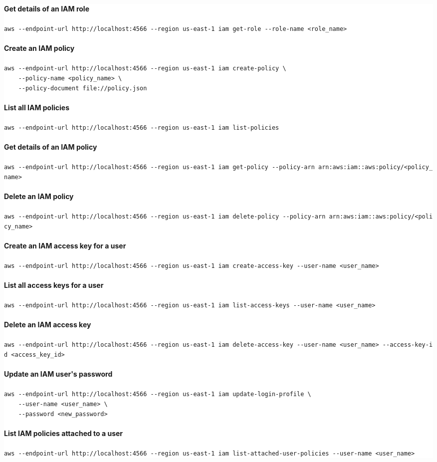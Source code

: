 #### Get details of an IAM role
```text
aws --endpoint-url http://localhost:4566 --region us-east-1 iam get-role --role-name <role_name>
```

#### Create an IAM policy
```text
aws --endpoint-url http://localhost:4566 --region us-east-1 iam create-policy \
    --policy-name <policy_name> \
    --policy-document file://policy.json
```

#### List all IAM policies
```text
aws --endpoint-url http://localhost:4566 --region us-east-1 iam list-policies
```

#### Get details of an IAM policy
```text
aws --endpoint-url http://localhost:4566 --region us-east-1 iam get-policy --policy-arn arn:aws:iam::aws:policy/<policy_name>
```

#### Delete an IAM policy
```text
aws --endpoint-url http://localhost:4566 --region us-east-1 iam delete-policy --policy-arn arn:aws:iam::aws:policy/<policy_name>
```

#### Create an IAM access key for a user
```text
aws --endpoint-url http://localhost:4566 --region us-east-1 iam create-access-key --user-name <user_name>
```

#### List all access keys for a user
```text
aws --endpoint-url http://localhost:4566 --region us-east-1 iam list-access-keys --user-name <user_name>
```

#### Delete an IAM access key
```text
aws --endpoint-url http://localhost:4566 --region us-east-1 iam delete-access-key --user-name <user_name> --access-key-id <access_key_id>
```

#### Update an IAM user's password
```text
aws --endpoint-url http://localhost:4566 --region us-east-1 iam update-login-profile \
    --user-name <user_name> \
    --password <new_password>
```

#### List IAM policies attached to a user
```text
aws --endpoint-url http://localhost:4566 --region us-east-1 iam list-attached-user-policies --user-name <user_name>
```
